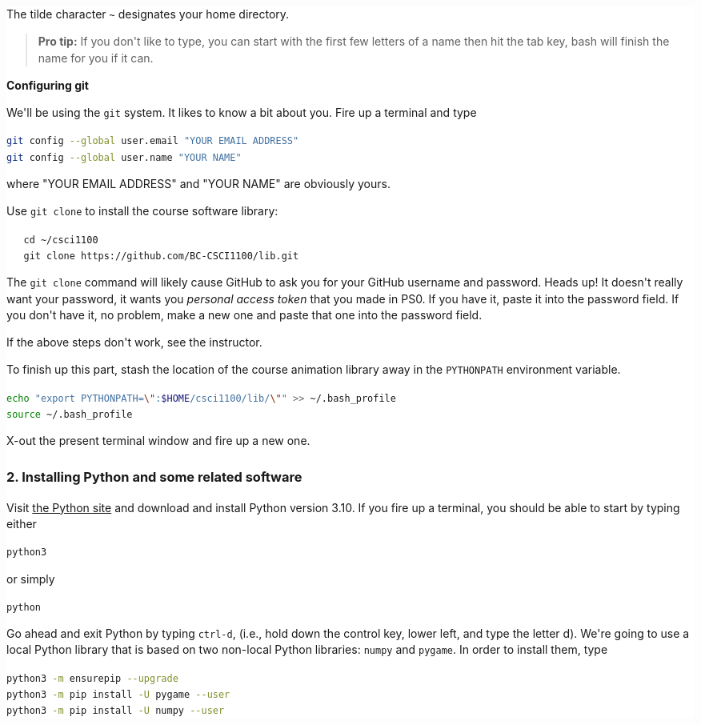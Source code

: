    The tilde character `~` designates your home directory. 
   
   > **Pro tip:** If you don't like to type, you can start with the first few letters of a name then hit the tab key, bash will finish the name for you if it can.
   
   **Configuring git**
   
   We'll be using the `git` system. It likes to know a bit about you. Fire up a terminal and type
   
   ```bash
   git config --global user.email "YOUR EMAIL ADDRESS"
   git config --global user.name "YOUR NAME"
   ```
   
   where "YOUR EMAIL ADDRESS" and "YOUR NAME" are obviously yours. 
   
   Use `git clone` to install the course software library:
   
       cd ~/csci1100
       git clone https://github.com/BC-CSCI1100/lib.git

The `git clone` command will likely cause GitHub to ask you for your GitHub username and password. Heads up! It doesn't really want your password, it wants you *personal access token* that you made in PS0. If you have it, paste it into the password field. If you don't have it, no problem, make a new one and paste that one into the password field.

If the above steps don't work, see the instructor.

To finish up this part, stash the location of the course animation library away in the `PYTHONPATH` environment variable.

```bash
echo "export PYTHONPATH=\":$HOME/csci1100/lib/\"" >> ~/.bash_profile
source ~/.bash_profile
```

X-out the present terminal window and fire up a new one.

### 2. Installing Python and some related software

Visit [the Python site](https://www.python.org/downloads/) and download and install Python version 3.10. If you fire up a terminal, you should be able to start by typing either

```bash
python3
```

or simply

```bash
python
```

Go ahead and exit Python by typing `ctrl-d`, (i.e., hold down the control key, lower left, and type the letter d). We're going to use a local Python library that is based on two non-local Python libraries: `numpy` and `pygame`. In order to install them, type

``` bash
python3 -m ensurepip --upgrade
python3 -m pip install -U pygame --user
python3 -m pip install -U numpy --user
```

